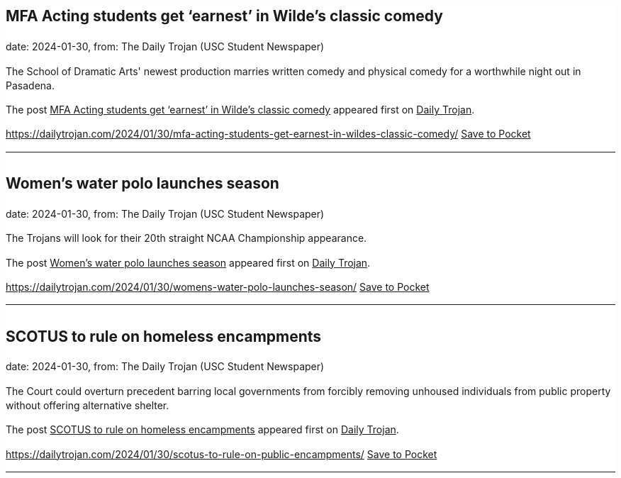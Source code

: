 
## MFA Acting students get ‘earnest’ in Wilde’s classic comedy

date: 2024-01-30, from: The Daily Trojan (USC Student Newspaper)

<p>The School of Dramatic Arts' newest production marries written comedy and physical comedy for a worthwhile night out in Pasadena.</p>
<p>The post <a href="https://dailytrojan.com/2024/01/30/mfa-acting-students-get-earnest-in-wildes-classic-comedy/">MFA Acting students get ‘earnest’ in Wilde’s classic comedy</a> appeared first on <a href="https://dailytrojan.com">Daily Trojan</a>.</p>


<span class="feed-item-link">
<a href="https://dailytrojan.com/2024/01/30/mfa-acting-students-get-earnest-in-wildes-classic-comedy/">https://dailytrojan.com/2024/01/30/mfa-acting-students-get-earnest-in-wildes-classic-comedy/</a> <a href="https://getpocket.com/save" class="pocket-btn" data-lang="en" data-save-url="https://dailytrojan.com/2024/01/30/mfa-acting-students-get-earnest-in-wildes-classic-comedy/">Save to Pocket</a>
</span>

---

## Women’s water polo launches season

date: 2024-01-30, from: The Daily Trojan (USC Student Newspaper)

<p>The Trojans will look for their 20th straight NCAA Championship appearance.</p>
<p>The post <a href="https://dailytrojan.com/2024/01/30/womens-water-polo-launches-season/">Women’s water polo launches season</a> appeared first on <a href="https://dailytrojan.com">Daily Trojan</a>.</p>


<span class="feed-item-link">
<a href="https://dailytrojan.com/2024/01/30/womens-water-polo-launches-season/">https://dailytrojan.com/2024/01/30/womens-water-polo-launches-season/</a> <a href="https://getpocket.com/save" class="pocket-btn" data-lang="en" data-save-url="https://dailytrojan.com/2024/01/30/womens-water-polo-launches-season/">Save to Pocket</a>
</span>

---

## SCOTUS to rule on homeless encampments

date: 2024-01-30, from: The Daily Trojan (USC Student Newspaper)

<p>The Court could overturn precedent barring local governments from forcibly removing unhoused individuals from public property without offering alternative shelter.</p>
<p>The post <a href="https://dailytrojan.com/2024/01/30/scotus-to-rule-on-public-encampments/">SCOTUS to rule on homeless encampments</a> appeared first on <a href="https://dailytrojan.com">Daily Trojan</a>.</p>


<span class="feed-item-link">
<a href="https://dailytrojan.com/2024/01/30/scotus-to-rule-on-public-encampments/">https://dailytrojan.com/2024/01/30/scotus-to-rule-on-public-encampments/</a> <a href="https://getpocket.com/save" class="pocket-btn" data-lang="en" data-save-url="https://dailytrojan.com/2024/01/30/scotus-to-rule-on-public-encampments/">Save to Pocket</a>
</span>

---